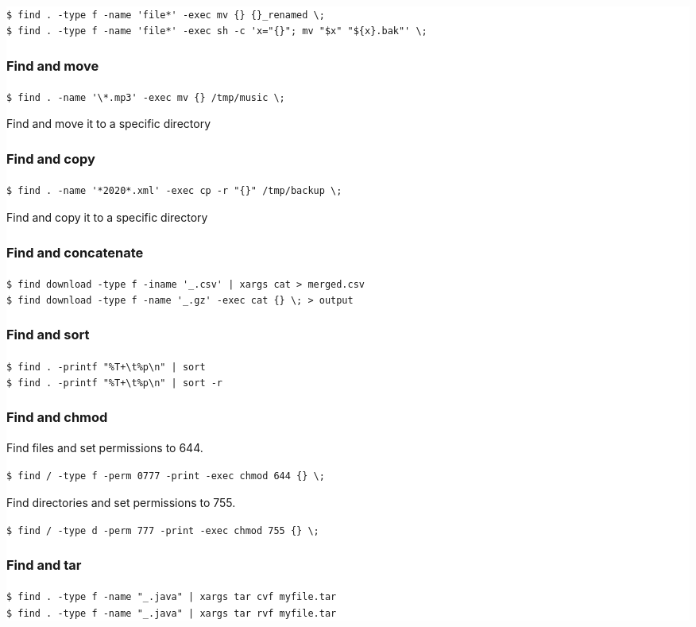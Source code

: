 ```shell
$ find . -type f -name 'file*' -exec mv {} {}_renamed \;
$ find . -type f -name 'file*' -exec sh -c 'x="{}"; mv "$x" "${x}.bak"' \;
```

### Find and move

```shell
$ find . -name '\*.mp3' -exec mv {} /tmp/music \;
```

Find and move it to a specific directory

### Find and copy

```shell
$ find . -name '*2020*.xml' -exec cp -r "{}" /tmp/backup \;
```

Find and copy it to a specific directory

### Find and concatenate

```shell
$ find download -type f -iname '_.csv' | xargs cat > merged.csv 
$ find download -type f -name '_.gz' -exec cat {} \; > output
```

### Find and sort

```shell
$ find . -printf "%T+\t%p\n" | sort
$ find . -printf "%T+\t%p\n" | sort -r
```

### Find and chmod

Find files and set permissions to 644.

```shell
$ find / -type f -perm 0777 -print -exec chmod 644 {} \;
```

Find directories and set permissions to 755.

```shell
$ find / -type d -perm 777 -print -exec chmod 755 {} \;
```

### Find and tar

```shell
$ find . -type f -name "_.java" | xargs tar cvf myfile.tar 
$ find . -type f -name "_.java" | xargs tar rvf myfile.tar
```
